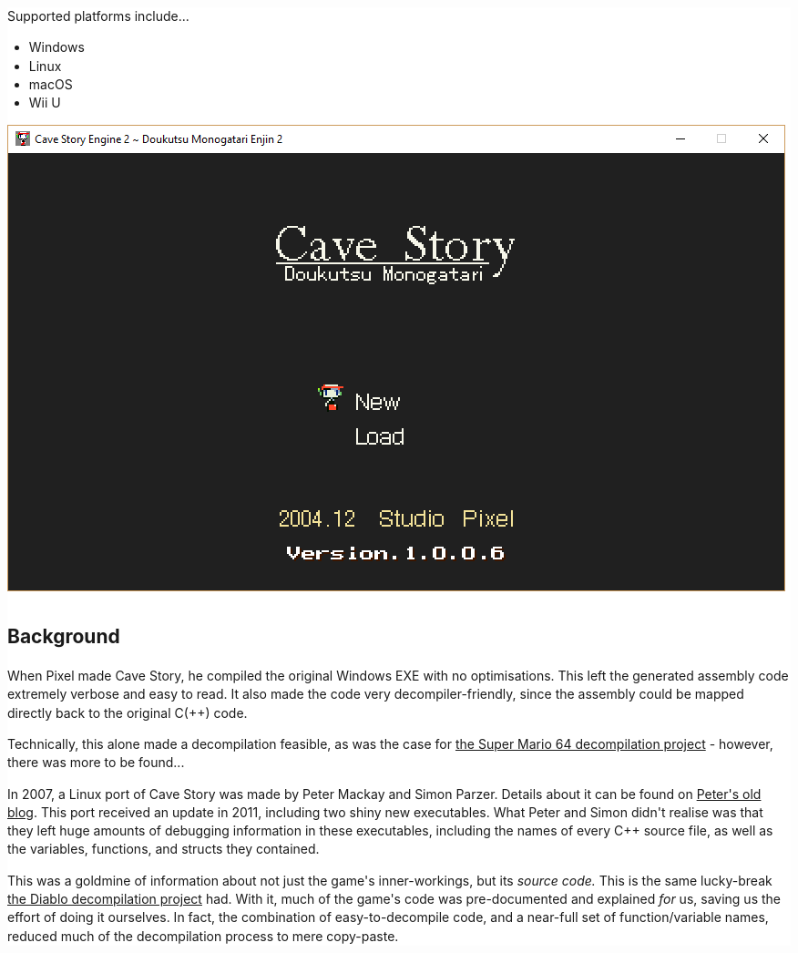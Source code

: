 Supported platforms include...
* Windows
* Linux
* macOS
* Wii U

![Screenshot](screenshot.png)

## Background

When Pixel made Cave Story, he compiled the original Windows EXE with no optimisations. This left the generated assembly code extremely verbose and easy to read. It also made the code very decompiler-friendly, since the assembly could be mapped directly back to the original C(++) code.

Technically, this alone made a decompilation feasible, as was the case for [the Super Mario 64 decompilation project](https://github.com/n64decomp/sm64) - however, there was more to be found...

In 2007, a Linux port of Cave Story was made by Peter Mackay and Simon Parzer. Details about it can be found on [Peter's old blog](https://web.archive.org/web/20070911202919/http://aaiiee.wordpress.com:80/). This port received an update in 2011, including two shiny new executables. What Peter and Simon didn't realise was that they left huge amounts of debugging information in these executables, including the names of every C++ source file, as well as the variables, functions, and structs they contained.

This was a goldmine of information about not just the game's inner-workings, but its _source code._ This is the same lucky-break [the Diablo decompilation project](https://github.com/diasurgical/devilution) had. With it, much of the game's code was pre-documented and explained _for_ us, saving us the effort of doing it ourselves. In fact, the combination of easy-to-decompile code, and a near-full set of function/variable names, reduced much of the decompilation process to mere copy-paste.
